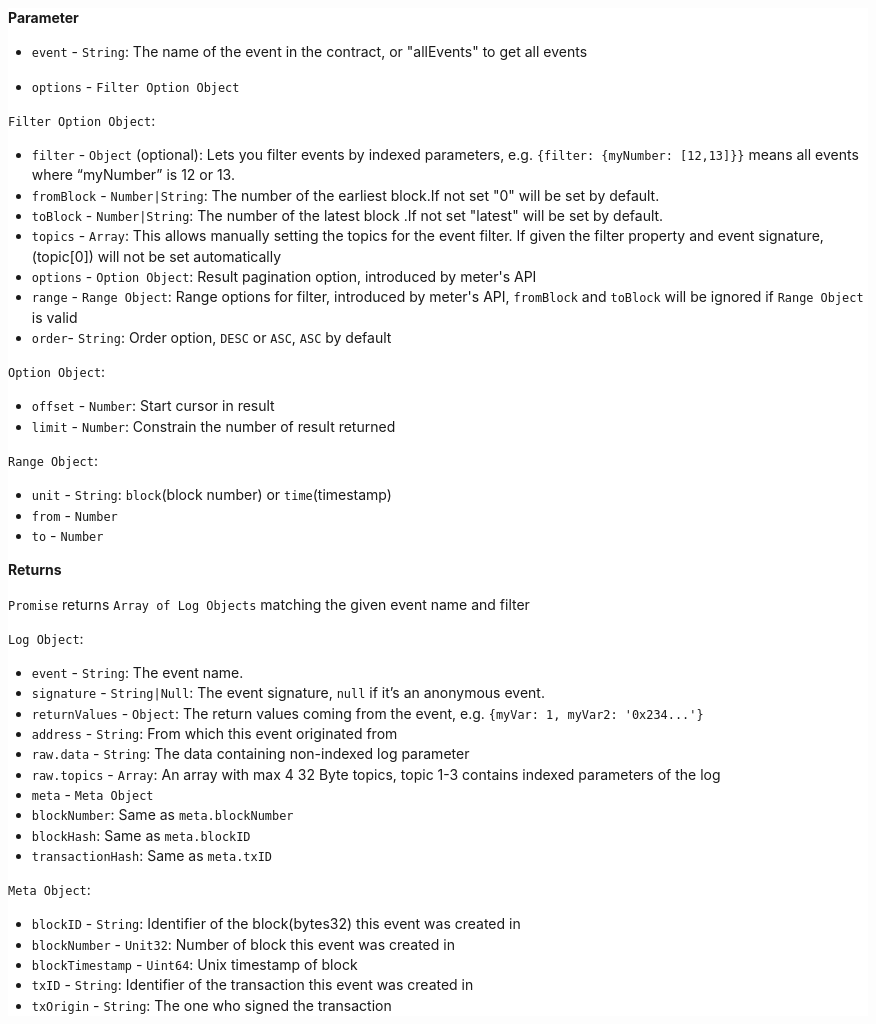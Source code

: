 **Parameter**

- `event` - `String`: The name of the event in the contract, or "allEvents" to get all events

- `options` - `Filter Option Object`

`Filter Option Object`:

+ `filter` - `Object` (optional): Lets you filter events by indexed parameters, e.g. `{filter: {myNumber: [12,13]}}` means all events where “myNumber” is 12 or 13.
+ `fromBlock` - `Number|String`: The number of the earliest block.If not set "0" will be set by default.
+ `toBlock` - `Number|String`: The number of the latest block .If not set "latest" will be set by default.
+ `topics` - `Array`: This allows manually setting the topics for the event filter. If given the filter property and event signature, (topic[0]) will not be set automatically
+ `options` - `Option Object`: Result pagination option, introduced by meter's API
+ `range` - `Range Object`: Range options for filter, introduced by meter's API, `fromBlock` and `toBlock` will be ignored if `Range Object` is valid
+ `order`- `String`: Order option, `DESC` or `ASC`, `ASC` by default

`Option Object`:

+ `offset` - `Number`: Start cursor in result 
+ `limit` - `Number`: Constrain the number of result returned

`Range Object`:

+ `unit` - `String`: `block`(block number) or `time`(timestamp)
+ `from` - `Number`
+ `to` - `Number`

**Returns**

`Promise` returns `Array of Log Objects` matching the given event name and filter

`Log Object`:

+ `event` - `String`: The event name.
+ `signature` - `String|Null`: The event signature, `null` if it’s an anonymous event.
+ `returnValues` - `Object`: The return values coming from the event, e.g. `{myVar: 1, myVar2: '0x234...'}`
+ `address` - `String`: From which this event originated from
+ `raw.data` - `String`: The data containing non-indexed log parameter
+ `raw.topics` - `Array`: An array with max 4 32 Byte topics, topic 1-3 contains indexed parameters of the log
+ `meta` - `Meta Object`
+ `blockNumber`: Same as `meta.blockNumber`
+ `blockHash`: Same as `meta.blockID`
+ `transactionHash`: Same as `meta.txID`

`Meta Object`:

+ `blockID` - `String`: Identifier of the block(bytes32) this event was created in
+ `blockNumber` - `Unit32`: Number of block  this event was created in
+ `blockTimestamp` - `Uint64`: Unix timestamp of block
+ `txID` - `String`: Identifier of the transaction this event was created in
+ `txOrigin` - `String`: The one who signed the transaction
